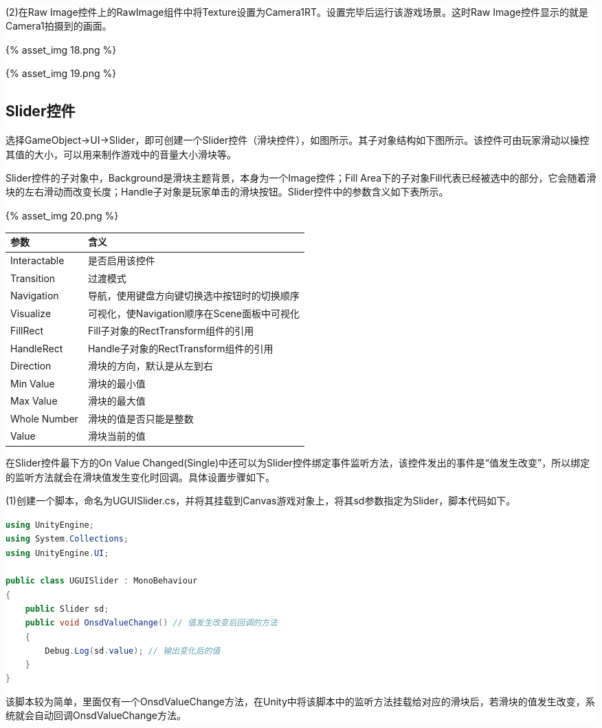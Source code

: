 (2)在Raw Image控件上的RawImage组件中将Texture设置为Camera1RT。设置完毕后运行该游戏场景。这时Raw Image控件显示的就是Camera1拍摄到的画面。

{% asset_img 18.png %}

{% asset_img 19.png %}

## Slider控件

选择GameObject->UI->Slider，即可创建一个Slider控件（滑块控件），如图所示。其子对象结构如下图所示。该控件可由玩家滑动以操控其值的大小，可以用来制作游戏中的音量大小滑块等。

Slider控件的子对象中，Background是滑块主题背景，本身为一个Image控件；Fill Area下的子对象Fill代表已经被选中的部分，它会随着滑块的左右滑动而改变长度；Handle子对象是玩家单击的滑块按钮。Slider控件中的参数含义如下表所示。

{% asset_img 20.png %}

| 参数  | 含义  |
| :------------ | :------------ |
| Interactable  | 是否启用该控件  |
| Transition  | 过渡模式  |
| Navigation  | 导航，使用键盘方向键切换选中按钮时的切换顺序  |
| Visualize  | 可视化，使Navigation顺序在Scene面板中可视化  |
| FillRect  | Fill子对象的RectTransform组件的引用   |
| HandleRect  | Handle子对象的RectTransform组件的引用  |
| Direction  | 滑块的方向，默认是从左到右  |
| Min Value  | 滑块的最小值  |
| Max Value  | 滑块的最大值  |
| Whole Number  | 滑块的值是否只能是整数  |
| Value  | 滑块当前的值  |

在Slider控件最下方的On Value Changed(Single)中还可以为Slider控件绑定事件监听方法，该控件发出的事件是“值发生改变”，所以绑定的监听方法就会在滑块值发生变化时回调。具体设置步骤如下。

(1)创建一个脚本，命名为UGUISlider.cs，并将其挂载到Canvas游戏对象上，将其sd参数指定为Slider，脚本代码如下。
```cs
using UnityEngine;
using System.Collections;
using UnityEngine.UI;

public class UGUISlider : MonoBehaviour
{
	public Slider sd;
	public void OnsdValueChange() // 值发生改变后回调的方法
	{
		Debug.Log(sd.value); // 输出变化后的值
	}
}
```
该脚本较为简单，里面仅有一个OnsdValueChange方法，在Unity中将该脚本中的监听方法挂载给对应的滑块后，若滑块的值发生改变，系统就会自动回调OnsdValueChange方法。
